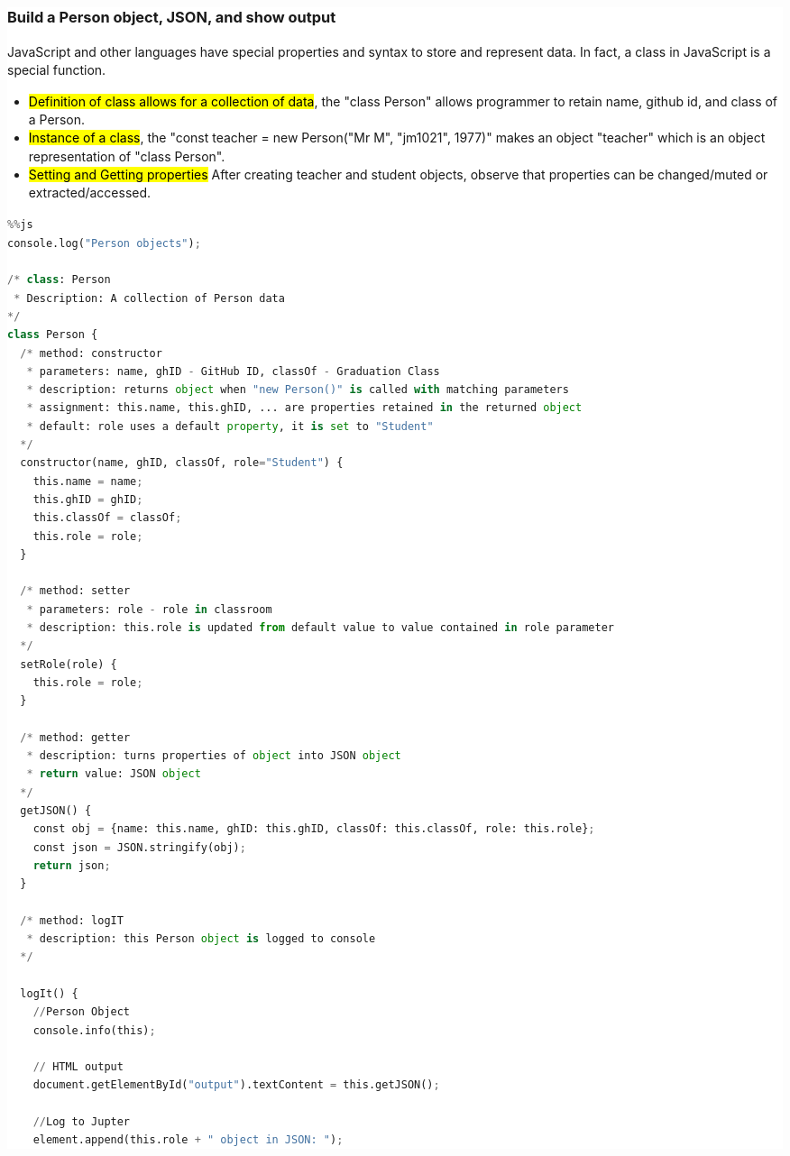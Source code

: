 ### Build a Person object, JSON, and show output
JavaScript and other languages have special properties and syntax to store and represent data.  In fact, a class in JavaScript is a special function.

- <mark>Definition of class allows for a collection of data</mark>, the "class Person" allows programmer to retain name, github id, and class of a Person.
- <mark>Instance of a class</mark>, the "const teacher = new Person("Mr M", "jm1021", 1977)" makes an object "teacher" which is an object representation of "class Person".
- <mark>Setting and Getting properties</mark> After creating teacher and student objects, observe that properties can be changed/muted or extracted/accessed.


```python
%%js
console.log("Person objects");

/* class: Person
 * Description: A collection of Person data
*/
class Person {
  /* method: constructor
   * parameters: name, ghID - GitHub ID, classOf - Graduation Class 
   * description: returns object when "new Person()" is called with matching parameters
   * assignment: this.name, this.ghID, ... are properties retained in the returned object
   * default: role uses a default property, it is set to "Student"
  */
  constructor(name, ghID, classOf, role="Student") {
    this.name = name;
    this.ghID = ghID;
    this.classOf = classOf;
    this.role = role;
  }

  /* method: setter
   * parameters: role - role in classroom
   * description: this.role is updated from default value to value contained in role parameter
  */
  setRole(role) {
    this.role = role;
  }
  
  /* method: getter
   * description: turns properties of object into JSON object
   * return value: JSON object
  */
  getJSON() {
    const obj = {name: this.name, ghID: this.ghID, classOf: this.classOf, role: this.role};
    const json = JSON.stringify(obj);
    return json;
  }

  /* method: logIT
   * description: this Person object is logged to console
  */
  
  logIt() {
    //Person Object
    console.info(this);
       
    // HTML output
    document.getElementById("output").textContent = this.getJSON();

    //Log to Jupter
    element.append(this.role + " object in JSON: ");
```